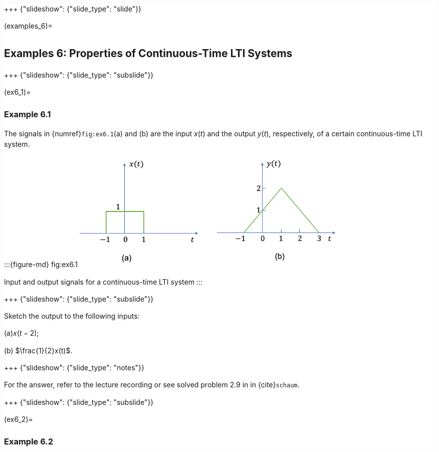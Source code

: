 +++ {"slideshow": {"slide_type": "slide"}}

(examples_6)=
## Examples 6: Properties of Continuous-Time LTI Systems

+++ {"slideshow": {"slide_type": "subslide"}}

(ex6_1)=
### Example 6.1 

The signals in {numref}`fig:ex6.1`(a) and (b) are the input $x(t)$ and the output $y(t)$, respectively, of a certain continuous-time LTI system. 

:::{figure-md} fig:ex6.1
<img src="pictures/ex6_1.png" alt="Input and output signals for a continuous-time LTI system" width="60%">

Input and output signals for a continuous-time LTI system
:::

+++ {"slideshow": {"slide_type": "subslide"}}

Sketch the output to the following inputs:

(a)$x(t-2)$;

(b) $\frac{1}{2}x(t)$.

+++ {"slideshow": {"slide_type": "notes"}}

For the answer, refer to the lecture recording or see solved problem 2.9 in in {cite}`schaum`.

+++ {"slideshow": {"slide_type": "subslide"}}

(ex6_2)=
### Example 6.2 
